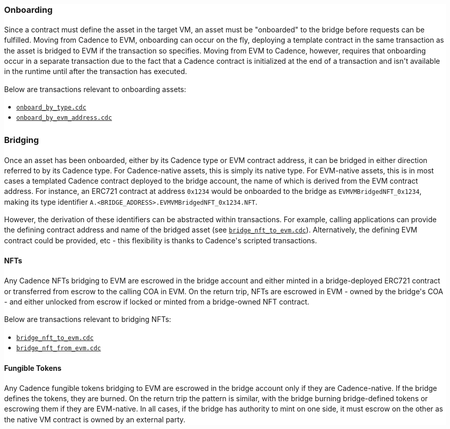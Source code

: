 ### Onboarding

Since a contract must define the asset in the target VM, an asset must be "onboarded" to the bridge before requests can
be fulfilled. Moving from Cadence to EVM, onboarding can occur on the fly, deploying a template contract in the same
transaction as the asset is bridged to EVM if the transaction so specifies. Moving from EVM to Cadence, however,
requires that onboarding occur in a separate transaction due to the fact that a Cadence contract is initialized at the
end of a transaction and isn't available in the runtime until after the transaction has executed.

Below are transactions relevant to onboarding assets:
- [`onboard_by_type.cdc`](./cadence/transactions/bridge/onboarding/onboard_by_type.cdc)
- [`onboard_by_evm_address.cdc`](./cadence/transactions/bridge/onboarding/onboard_by_evm_address.cdc)


### Bridging

Once an asset has been onboarded, either by its Cadence type or EVM contract address, it can be bridged in either
direction referred to by its Cadence type. For Cadence-native assets, this is simply its native type. For EVM-native
assets, this is in most cases a templated Cadence contract deployed to the bridge account, the name of which is derived
from the EVM contract address. For instance, an ERC721 contract at address `0x1234` would be onboarded to the bridge as
`EVMVMBridgedNFT_0x1234`, making its type identifier `A.<BRIDGE_ADDRESS>.EVMVMBridgedNFT_0x1234.NFT`.

However, the derivation of these identifiers can be abstracted within transactions. For example, calling applications 
can provide the defining contract address and name of the bridged asset (see
[`bridge_nft_to_evm.cdc`](./cadence/transactions/bridge/nft/bridge_nft_to_evm.cdc)). Alternatively, the defining EVM
contract could be provided, etc - this flexibility is thanks to Cadence's scripted transactions.

#### NFTs

Any Cadence NFTs bridging to EVM are escrowed in the bridge account and either minted in a bridge-deployed ERC721
contract or transferred from escrow to the calling COA in EVM. On the return trip, NFTs are escrowed in EVM - owned by
the bridge's COA - and either unlocked from escrow if locked or minted from a bridge-owned NFT contract.

Below are transactions relevant to bridging NFTs:
- [`bridge_nft_to_evm.cdc`](./cadence/transactions/bridge/nft/bridge_nft_to_evm.cdc)
- [`bridge_nft_from_evm.cdc`](./cadence/transactions/bridge/nft/bridge_nft_from_evm.cdc)

#### Fungible Tokens

Any Cadence fungible tokens bridging to EVM are escrowed in the bridge account only if they are Cadence-native. If the
bridge defines the tokens, they are burned. On the return trip the pattern is similar, with the bridge burning
bridge-defined tokens or escrowing them if they are EVM-native. In all cases, if the bridge has authority to mint on one
side, it must escrow on the other as the native VM contract is owned by an external party.
